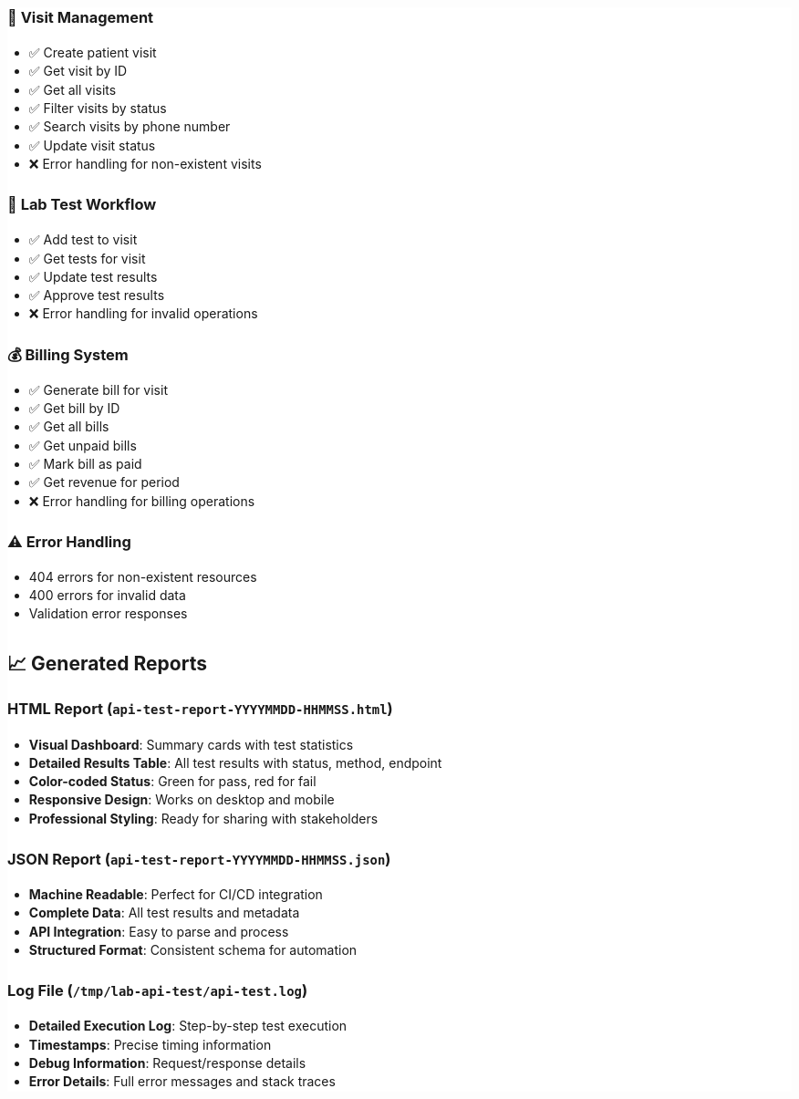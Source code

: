 ### 🏥 **Visit Management**
- ✅ Create patient visit
- ✅ Get visit by ID
- ✅ Get all visits
- ✅ Filter visits by status
- ✅ Search visits by phone number
- ✅ Update visit status
- ❌ Error handling for non-existent visits

### 🧪 **Lab Test Workflow**
- ✅ Add test to visit
- ✅ Get tests for visit
- ✅ Update test results
- ✅ Approve test results
- ❌ Error handling for invalid operations

### 💰 **Billing System**
- ✅ Generate bill for visit
- ✅ Get bill by ID
- ✅ Get all bills
- ✅ Get unpaid bills
- ✅ Mark bill as paid
- ✅ Get revenue for period
- ❌ Error handling for billing operations

### ⚠️ **Error Handling**
- 404 errors for non-existent resources
- 400 errors for invalid data
- Validation error responses

## 📈 Generated Reports

### HTML Report (`api-test-report-YYYYMMDD-HHMMSS.html`)
- **Visual Dashboard**: Summary cards with test statistics
- **Detailed Results Table**: All test results with status, method, endpoint
- **Color-coded Status**: Green for pass, red for fail
- **Responsive Design**: Works on desktop and mobile
- **Professional Styling**: Ready for sharing with stakeholders

### JSON Report (`api-test-report-YYYYMMDD-HHMMSS.json`)
- **Machine Readable**: Perfect for CI/CD integration
- **Complete Data**: All test results and metadata
- **API Integration**: Easy to parse and process
- **Structured Format**: Consistent schema for automation

### Log File (`/tmp/lab-api-test/api-test.log`)
- **Detailed Execution Log**: Step-by-step test execution
- **Timestamps**: Precise timing information
- **Debug Information**: Request/response details
- **Error Details**: Full error messages and stack traces
